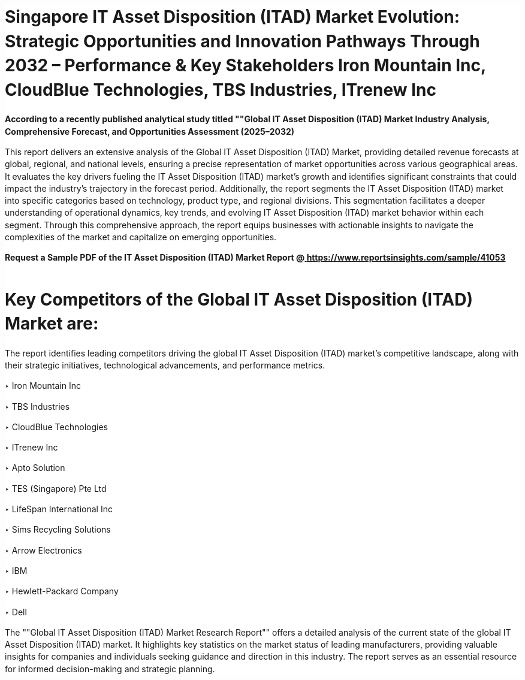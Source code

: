 # Singapore IT Asset Disposition (ITAD) Market Evolution: Strategic Opportunities and Innovation Pathways Through 2032 – Performance & Key Stakeholders Iron Mountain Inc, CloudBlue Technologies, TBS Industries, ITrenew Inc

<strong>According to a recently published analytical study titled ""Global IT Asset Disposition (ITAD) Market Industry Analysis, Comprehensive Forecast, and Opportunities Assessment (2025–2032)</strong>

This report delivers an extensive analysis of the Global IT Asset Disposition (ITAD) Market, providing detailed revenue forecasts at global, regional, and national levels, ensuring a precise representation of market opportunities across various geographical areas. It evaluates the key drivers fueling the IT Asset Disposition (ITAD) market’s growth and identifies significant constraints that could impact the industry’s trajectory in the forecast period. Additionally, the report segments the IT Asset Disposition (ITAD) market into specific categories based on technology, product type, and regional divisions. This segmentation facilitates a deeper understanding of operational dynamics, key trends, and evolving IT Asset Disposition (ITAD) market behavior within each segment. Through this comprehensive approach, the report equips businesses with actionable insights to navigate the complexities of the market and capitalize on emerging opportunities.

<strong>Request a Sample PDF of the IT Asset Disposition (ITAD) Market Report </strong><strong>@<a href=https://www.reportsinsights.com/sample/41053> https://www.reportsinsights.com/sample/41053</a></strong></font>

# <strong>Key Competitors of the Global IT Asset Disposition (ITAD) Market are:</strong>

The report identifies leading competitors driving the global IT Asset Disposition (ITAD) market’s competitive landscape, along with their strategic initiatives, technological advancements, and performance metrics.

‣ Iron Mountain Inc

‣ TBS Industries

‣ CloudBlue Technologies

‣ ITrenew Inc

‣ Apto Solution

‣ TES (Singapore) Pte Ltd

‣ LifeSpan International Inc

‣ Sims Recycling Solutions

‣ Arrow Electronics

‣ IBM

‣ Hewlett-Packard Company

‣ Dell

The ""Global IT Asset Disposition (ITAD) Market Research Report"" offers a detailed analysis of the current state of the global IT Asset Disposition (ITAD) market. It highlights key statistics on the market status of leading manufacturers, providing valuable insights for companies and individuals seeking guidance and direction in this industry. The report serves as an essential resource for informed decision-making and strategic planning.
